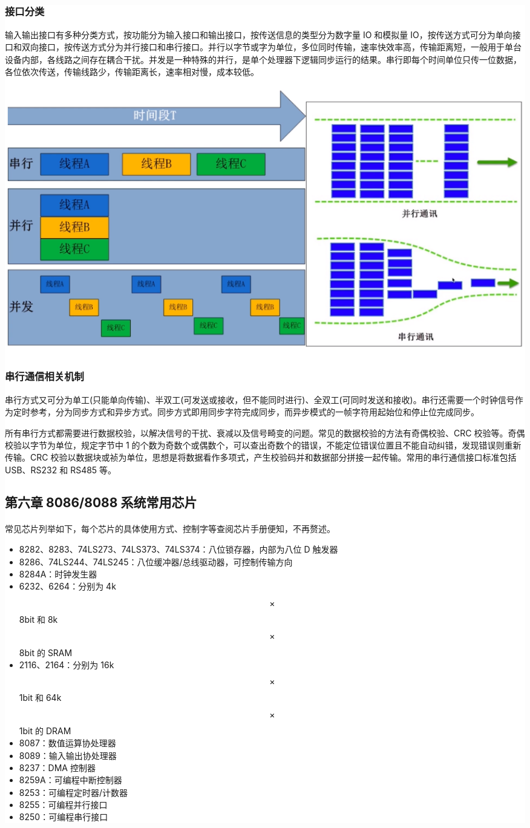 ### 接口分类

输入输出接口有多种分类方式，按功能分为输入接口和输出接口，按传送信息的类型分为数字量 IO 和模拟量 IO，按传送方式可分为单向接口和双向接口，按传送方式分为并行接口和串行接口。并行以字节或字为单位，多位同时传输，速率快效率高，传输距离短，一般用于单台设备内部，各线路之间存在耦合干扰。并发是一种特殊的并行，是单个处理器下逻辑同步运行的结果。串行即每个时间单位只传一位数据，各位依次传送，传输线路少，传输距离长，速率相对慢，成本较低。

![image-20250401140346115](../assets/post-pics/image-20250401140346115.png)

### 串行通信相关机制

串行方式又可分为单工(只能单向传输)、半双工(可发送或接收，但不能同时进行)、全双工(可同时发送和接收)。串行还需要一个时钟信号作为定时参考，分为同步方式和异步方式。同步方式即用同步字符完成同步，而异步模式的一帧字符用起始位和停止位完成同步。

所有串行方式都需要进行数据校验，以解决信号的干扰、衰减以及信号畸变的问题。常见的数据校验的方法有奇偶校验、CRC 校验等。奇偶校验以字节为单位，规定字节中 1 的个数为奇数个或偶数个，可以查出奇数个的错误，不能定位错误位置且不能自动纠错，发现错误则重新传输。CRC 校验以数据块或祯为单位，思想是将数据看作多项式，产生校验码并和数据部分拼接一起传输。常用的串行通信接口标准包括 USB、RS232 和 RS485 等。

## 第六章 8086/8088 系统常用芯片

常见芯片列举如下，每个芯片的具体使用方式、控制字等查阅芯片手册便知，不再赘述。

- 8282、8283、74LS273、74LS373、74LS374：八位锁存器，内部为八位 D 触发器
- 8286、74LS244、74LS245：八位缓冲器/总线驱动器，可控制传输方向
- 8284A：时钟发生器
- 6232、6264：分别为 4k$$\times$$8bit 和 8k$$\times$$8bit 的 SRAM
- 2116、2164：分别为 16k$$\times$$1bit 和 64k$$\times$$1bit 的 DRAM
- 8087：数值运算协处理器
- 8089：输入输出协处理器
- 8237：DMA 控制器
- 8259A：可编程中断控制器
- 8253：可编程定时器/计数器
- 8255：可编程并行接口
- 8250：可编程串行接口
